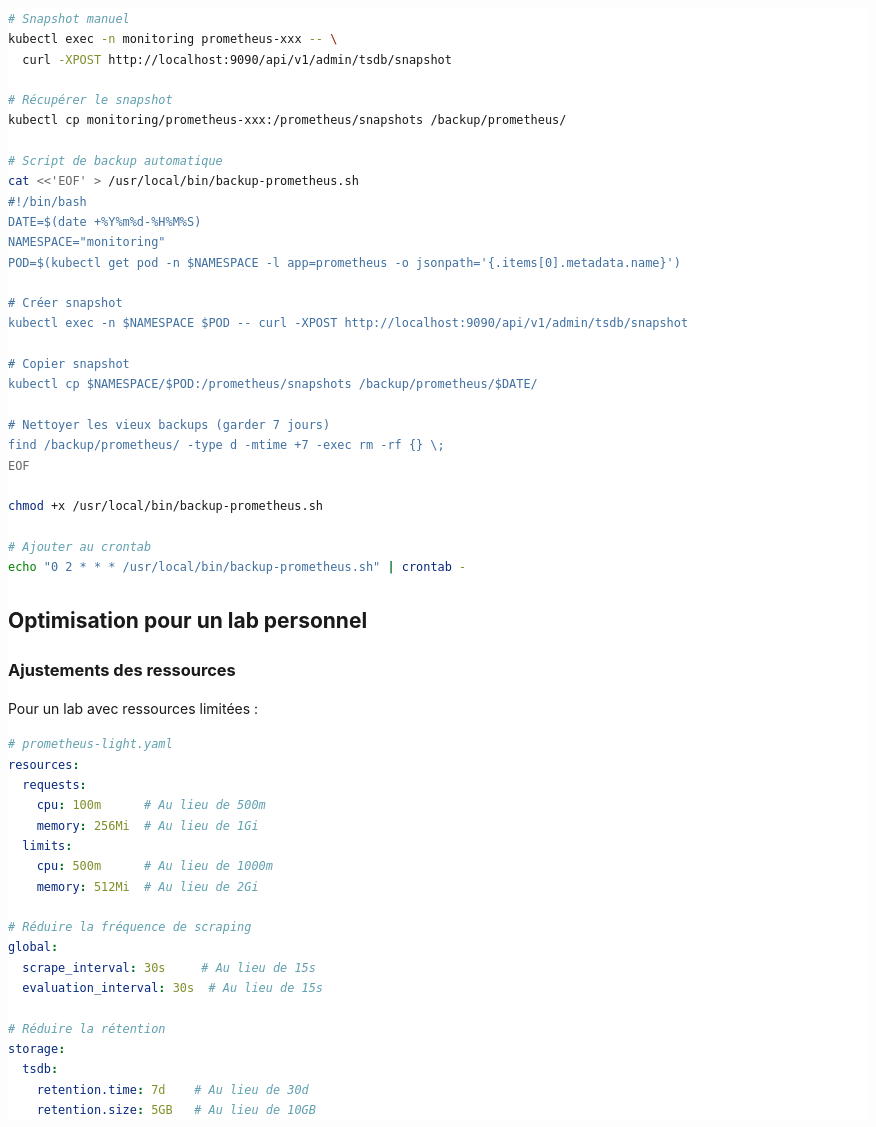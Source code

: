 ```bash
# Snapshot manuel
kubectl exec -n monitoring prometheus-xxx -- \
  curl -XPOST http://localhost:9090/api/v1/admin/tsdb/snapshot

# Récupérer le snapshot
kubectl cp monitoring/prometheus-xxx:/prometheus/snapshots /backup/prometheus/

# Script de backup automatique
cat <<'EOF' > /usr/local/bin/backup-prometheus.sh
#!/bin/bash
DATE=$(date +%Y%m%d-%H%M%S)
NAMESPACE="monitoring"
POD=$(kubectl get pod -n $NAMESPACE -l app=prometheus -o jsonpath='{.items[0].metadata.name}')

# Créer snapshot
kubectl exec -n $NAMESPACE $POD -- curl -XPOST http://localhost:9090/api/v1/admin/tsdb/snapshot

# Copier snapshot
kubectl cp $NAMESPACE/$POD:/prometheus/snapshots /backup/prometheus/$DATE/

# Nettoyer les vieux backups (garder 7 jours)
find /backup/prometheus/ -type d -mtime +7 -exec rm -rf {} \;
EOF

chmod +x /usr/local/bin/backup-prometheus.sh

# Ajouter au crontab
echo "0 2 * * * /usr/local/bin/backup-prometheus.sh" | crontab -
```

## Optimisation pour un lab personnel

### Ajustements des ressources

Pour un lab avec ressources limitées :

```yaml
# prometheus-light.yaml
resources:
  requests:
    cpu: 100m      # Au lieu de 500m
    memory: 256Mi  # Au lieu de 1Gi
  limits:
    cpu: 500m      # Au lieu de 1000m
    memory: 512Mi  # Au lieu de 2Gi

# Réduire la fréquence de scraping
global:
  scrape_interval: 30s     # Au lieu de 15s
  evaluation_interval: 30s  # Au lieu de 15s

# Réduire la rétention
storage:
  tsdb:
    retention.time: 7d    # Au lieu de 30d
    retention.size: 5GB   # Au lieu de 10GB
```
